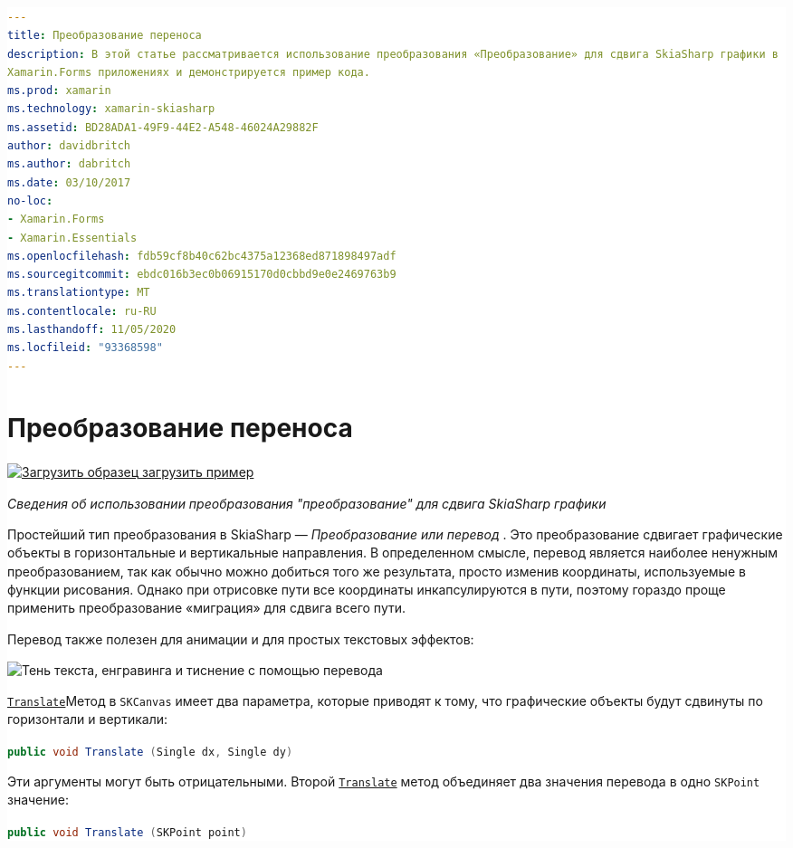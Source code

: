 ```yaml
---
title: Преобразование переноса
description: В этой статье рассматривается использование преобразования «Преобразование» для сдвига SkiaSharp графики в Xamarin.Forms приложениях и демонстрируется пример кода.
ms.prod: xamarin
ms.technology: xamarin-skiasharp
ms.assetid: BD28ADA1-49F9-44E2-A548-46024A29882F
author: davidbritch
ms.author: dabritch
ms.date: 03/10/2017
no-loc:
- Xamarin.Forms
- Xamarin.Essentials
ms.openlocfilehash: fdb59cf8b40c62bc4375a12368ed871898497adf
ms.sourcegitcommit: ebdc016b3ec0b06915170d0cbbd9e0e2469763b9
ms.translationtype: MT
ms.contentlocale: ru-RU
ms.lasthandoff: 11/05/2020
ms.locfileid: "93368598"
---
```

# <a name="the-translate-transform"></a>Преобразование переноса

[![Загрузить образец](~/media/shared/download.png) загрузить пример](/samples/xamarin/xamarin-forms-samples/skiasharpforms-demos)

_Сведения об использовании преобразования "преобразование" для сдвига SkiaSharp графики_

Простейший тип преобразования в SkiaSharp — *Преобразование или* *перевод* . Это преобразование сдвигает графические объекты в горизонтальные и вертикальные направления. В определенном смысле, перевод является наиболее ненужным преобразованием, так как обычно можно добиться того же результата, просто изменив координаты, используемые в функции рисования. Однако при отрисовке пути все координаты инкапсулируются в пути, поэтому гораздо проще применить преобразование «миграция» для сдвига всего пути.

Перевод также полезен для анимации и для простых текстовых эффектов:

![Тень текста, енгравинга и тиснение с помощью перевода](translate-images/translateexample.png)

[`Translate`](xref:SkiaSharp.SKCanvas.Translate(System.Single,System.Single))Метод в `SKCanvas` имеет два параметра, которые приводят к тому, что графические объекты будут сдвинуты по горизонтали и вертикали:

```csharp
public void Translate (Single dx, Single dy)
```

Эти аргументы могут быть отрицательными. Второй [`Translate`](xref:SkiaSharp.SKCanvas.Translate(SkiaSharp.SKPoint)) метод объединяет два значения перевода в одно `SKPoint` значение:

```csharp
public void Translate (SKPoint point)
```
